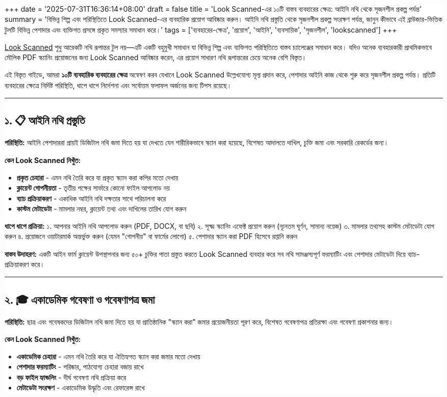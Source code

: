 +++
date = '2025-07-31T16:36:14+08:00'
draft = false
title = 'Look Scanned-এর ১০টি বাস্তব ব্যবহারের ক্ষেত্র: আইনি নথি থেকে সৃজনশীল প্রকল্প পর্যন্ত'
summary = 'বিভিন্ন শিল্প এবং পরিস্থিতিতে Look Scanned-এর ব্যবহারিক প্রয়োগ আবিষ্কার করুন। আইনি নথি প্রস্তুতি থেকে সৃজনশীল প্রকল্প সংরক্ষণ পর্যন্ত, জানুন কীভাবে এই ব্রাউজার-ভিত্তিক টুলটি বিভিন্ন পেশাদার এবং ব্যক্তিগত প্রসঙ্গে প্রকৃত সমস্যার সমাধান করে।'
tags = ['ব্যবহারের-ক্ষেত্র', 'প্রয়োগ', 'আইনি', 'ব্যবসায়িক', 'সৃজনশীল', 'lookscanned']
+++

[Look Scanned](https://lookscanned.io) শুধু আরেকটি নথি রূপান্তর টুল নয়—এটি একটি বহুমুখী সমাধান যা বিভিন্ন শিল্প এবং ব্যক্তিগত পরিস্থিতিতে বাস্তব চ্যালেঞ্জের সমাধান করে। যদিও অনেক ব্যবহারকারী প্রাথমিকভাবে মৌলিক PDF স্ক্যানিং প্রয়োজনের জন্য Look Scanned আবিষ্কার করেন, এর প্রয়োগ সাধারণ নথি রূপান্তরের চেয়ে অনেক বেশি বিস্তৃত।

এই বিস্তৃত গাইডে, আমরা **১০টি ব্যবহারিক ব্যবহারের ক্ষেত্র** অন্বেষণ করব যেখানে Look Scanned উল্লেখযোগ্য মূল্য প্রদান করে, পেশাদার আইনি কাজ থেকে শুরু করে সৃজনশীল প্রকল্প পর্যন্ত। প্রতিটি ব্যবহারের ক্ষেত্রে নির্দিষ্ট পরিস্থিতি, ধাপে ধাপে নির্দেশনা এবং সর্বোত্তম ফলাফল অর্জনের জন্য টিপস রয়েছে।

---

## ১. 📋 আইনি নথি প্রস্তুতি

**পরিস্থিতি:** আইনি পেশাদাররা প্রায়ই ডিজিটাল নথি জমা দিতে হয় যা দেখতে যেন শারীরিকভাবে স্ক্যান করা হয়েছে, বিশেষত আদালতে দাখিল, চুক্তি জমা এবং সরকারি রেকর্ডের জন্য।

**কেন Look Scanned নিখুঁত:**
- **প্রকৃত চেহারা** - এমন নথি তৈরি করে যা প্রকৃত স্ক্যান করা কপির মতো দেখায়
- **ক্লায়েন্ট গোপনীয়তা** - তৃতীয় পক্ষের সার্ভারে কোনো ফাইল আপলোড নয়
- **ব্যাচ প্রক্রিয়াকরণ** - একাধিক আইনি নথি দক্ষতার সাথে পরিচালনা করে
- **কাস্টম মেটাডেটা** - মামলার নম্বর, ক্লায়েন্ট তথ্য এবং দাখিলের তারিখ যোগ করুন

**ধাপে ধাপে প্রক্রিয়া:**
১. আপনার আইনি নথি আপলোড করুন (PDF, DOCX, বা ছবি)
২. সূক্ষ্ম স্ক্যানিং এফেক্ট প্রয়োগ করুন (ন্যূনতম ঘূর্ণন, সামান্য নয়েজ)
৩. মামলার তথ্যসহ কাস্টম মেটাডেটা যোগ করুন
৪. প্রয়োজনে ওয়াটারমার্ক অন্তর্ভুক্ত করুন (যেমন "গোপনীয়" বা ফার্মের লোগো)
৫. পেশাদার স্ক্যান করা PDF হিসেবে রপ্তানি করুন

**বাস্তব উদাহরণ:** একটি আইন ফার্ম ক্লায়েন্ট উপস্থাপনার জন্য ৫০+ চুক্তির পাতা প্রস্তুত করতে Look Scanned ব্যবহার করে সব নথি সামঞ্জস্যপূর্ণ ফরম্যাটিং এবং পেশাদার মেটাডেটা দিয়ে ব্যাচ-প্রক্রিয়াকরণ করে।

---

## ২. 🎓 একাডেমিক গবেষণা ও গবেষণাপত্র জমা

**পরিস্থিতি:** ছাত্র এবং গবেষকদের ডিজিটাল নথি জমা দিতে হয় যা প্রাতিষ্ঠানিক "স্ক্যান করা" জমার প্রয়োজনীয়তা পূরণ করে, বিশেষত গবেষণাপত্র প্রতিরক্ষা এবং গবেষণা প্রকাশনার জন্য।

**কেন Look Scanned নিখুঁত:**
- **একাডেমিক চেহারা** - এমন নথি তৈরি করে যা ঐতিহ্যগত স্ক্যান করা জমার মতো দেখায়
- **পেশাদার ফরম্যাটিং** - পরিষ্কার, পাঠযোগ্য চেহারা বজায় রাখে
- **বড় ফাইল হ্যান্ডলিং** - দীর্ঘ গবেষণা নথি প্রক্রিয়া করে
- **মেটাডেটা সংরক্ষণ** - একাডেমিক উদ্ধৃতি এবং রেফারেন্স রাখে
